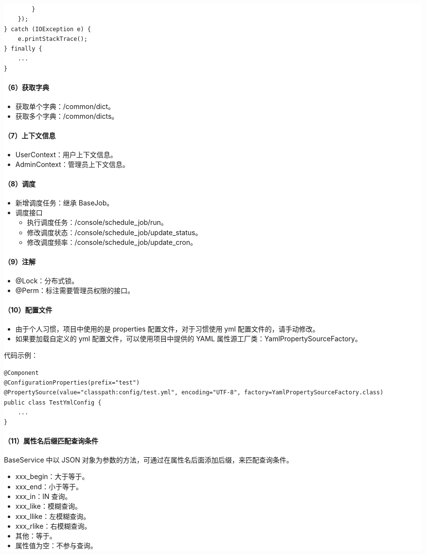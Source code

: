 ```
        }
    });
} catch (IOException e) {
    e.printStackTrace();
} finally {
    ...
}
```

#### （6）获取字典

* 获取单个字典：/common/dict。
* 获取多个字典：/common/dicts。

#### （7）上下文信息

* UserContext：用户上下文信息。
* AdminContext：管理员上下文信息。

#### （8）调度

* 新增调度任务：继承 BaseJob。
* 调度接口
    * 执行调度任务：/console/schedule_job/run。
    * 修改调度状态：/console/schedule_job/update_status。
    * 修改调度频率：/console/schedule_job/update_cron。

#### （9）注解

* @Lock：分布式锁。
* @Perm：标注需要管理员权限的接口。

#### （10）配置文件

* 由于个人习惯，项目中使用的是 properties 配置文件，对于习惯使用 yml 配置文件的，请手动修改。
* 如果要加载自定义的 yml 配置文件，可以使用项目中提供的 YAML 属性源工厂类：YamlPropertySourceFactory。

代码示例：

```
@Component
@ConfigurationProperties(prefix="test")
@PropertySource(value="classpath:config/test.yml", encoding="UTF-8", factory=YamlPropertySourceFactory.class)
public class TestYmlConfig {
    ...
}
```
#### （11）属性名后缀匹配查询条件

BaseService 中以 JSON 对象为参数的方法，可通过在属性名后面添加后缀，来匹配查询条件。

* xxx_begin：大于等于。
* xxx_end：小于等于。
* xxx_in：IN 查询。
* xxx_like：模糊查询。
* xxx_llike：左模糊查询。
* xxx_rlike：右模糊查询。
* 其他：等于。
* 属性值为空：不参与查询。
